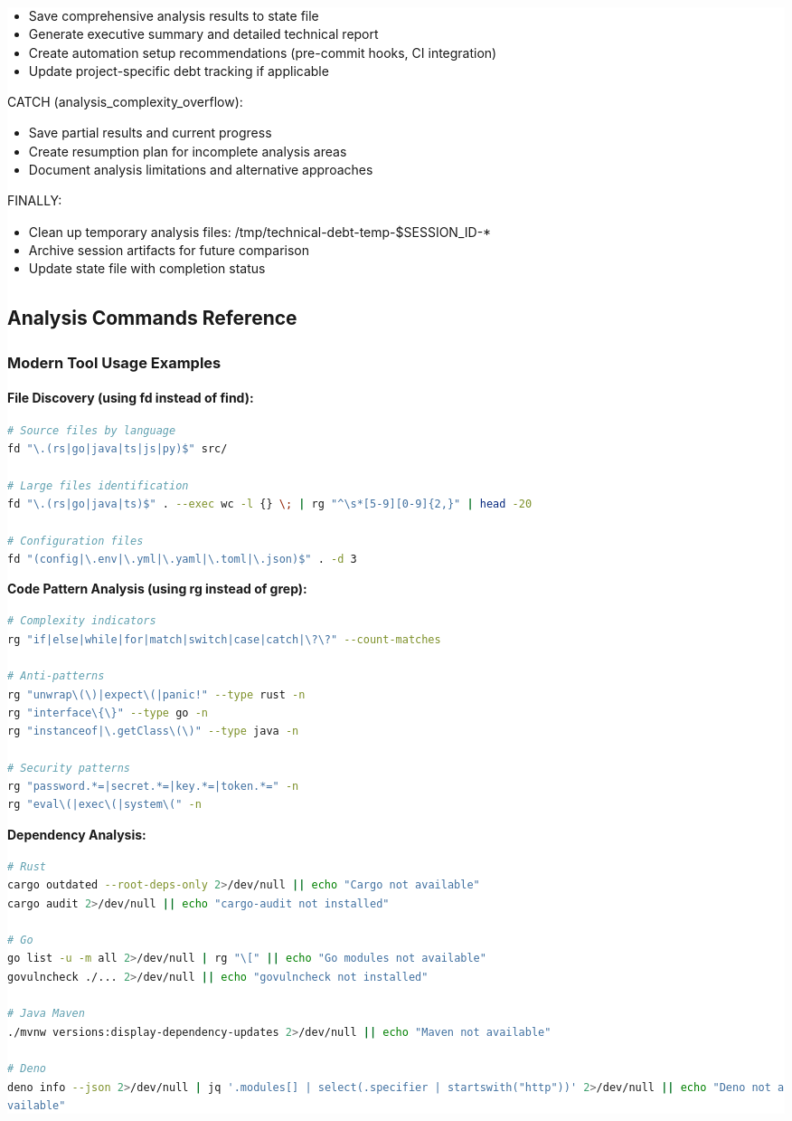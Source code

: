 - Save comprehensive analysis results to state file
- Generate executive summary and detailed technical report
- Create automation setup recommendations (pre-commit hooks, CI integration)
- Update project-specific debt tracking if applicable

CATCH (analysis_complexity_overflow):

- Save partial results and current progress
- Create resumption plan for incomplete analysis areas
- Document analysis limitations and alternative approaches

FINALLY:

- Clean up temporary analysis files: /tmp/technical-debt-temp-$SESSION_ID-*
- Archive session artifacts for future comparison
- Update state file with completion status

## Analysis Commands Reference

### Modern Tool Usage Examples

**File Discovery (using fd instead of find):**

```bash
# Source files by language
fd "\.(rs|go|java|ts|js|py)$" src/

# Large files identification
fd "\.(rs|go|java|ts)$" . --exec wc -l {} \; | rg "^\s*[5-9][0-9]{2,}" | head -20

# Configuration files
fd "(config|\.env|\.yml|\.yaml|\.toml|\.json)$" . -d 3
```

**Code Pattern Analysis (using rg instead of grep):**

```bash
# Complexity indicators
rg "if|else|while|for|match|switch|case|catch|\?\?" --count-matches

# Anti-patterns
rg "unwrap\(\)|expect\(|panic!" --type rust -n
rg "interface\{\}" --type go -n
rg "instanceof|\.getClass\(\)" --type java -n

# Security patterns
rg "password.*=|secret.*=|key.*=|token.*=" -n
rg "eval\(|exec\(|system\(" -n
```

**Dependency Analysis:**

```bash
# Rust
cargo outdated --root-deps-only 2>/dev/null || echo "Cargo not available"
cargo audit 2>/dev/null || echo "cargo-audit not installed"

# Go
go list -u -m all 2>/dev/null | rg "\[" || echo "Go modules not available"
govulncheck ./... 2>/dev/null || echo "govulncheck not installed"

# Java Maven
./mvnw versions:display-dependency-updates 2>/dev/null || echo "Maven not available"

# Deno
deno info --json 2>/dev/null | jq '.modules[] | select(.specifier | startswith("http"))' 2>/dev/null || echo "Deno not available"
```

